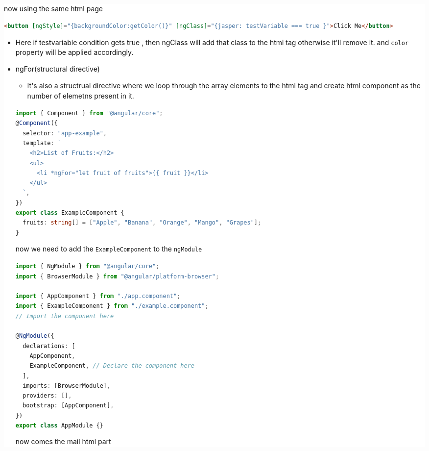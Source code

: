   now using the same html page

  ```html
  <button [ngStyle]="{backgroundColor:getColor()}" [ngClass]="{jasper: testVariable === true }">Click Me</button>
  ```

  - Here if testvariable condition gets true , then ngClass will add that class to the html tag otherwise it'll remove it.
    and `color` property will be applied accordingly.

- ngFor(structural directive)

  - It's also a structrual directive where we loop through the array elements to the html tag and create html component as the number of elemetns present in it.

  ```ts
  import { Component } from "@angular/core";
  @Component({
    selector: "app-example",
    template: `
      <h2>List of Fruits:</h2>
      <ul>
        <li *ngFor="let fruit of fruits">{{ fruit }}</li>
      </ul>
    `,
  })
  export class ExampleComponent {
    fruits: string[] = ["Apple", "Banana", "Orange", "Mango", "Grapes"];
  }
  ```

  now we need to add the `ExampleComponent` to the `ngModule`

  ```ts
  import { NgModule } from "@angular/core";
  import { BrowserModule } from "@angular/platform-browser";

  import { AppComponent } from "./app.component";
  import { ExampleComponent } from "./example.component";
  // Import the component here

  @NgModule({
    declarations: [
      AppComponent,
      ExampleComponent, // Declare the component here
    ],
    imports: [BrowserModule],
    providers: [],
    bootstrap: [AppComponent],
  })
  export class AppModule {}
  ```

  now comes the mail html part
